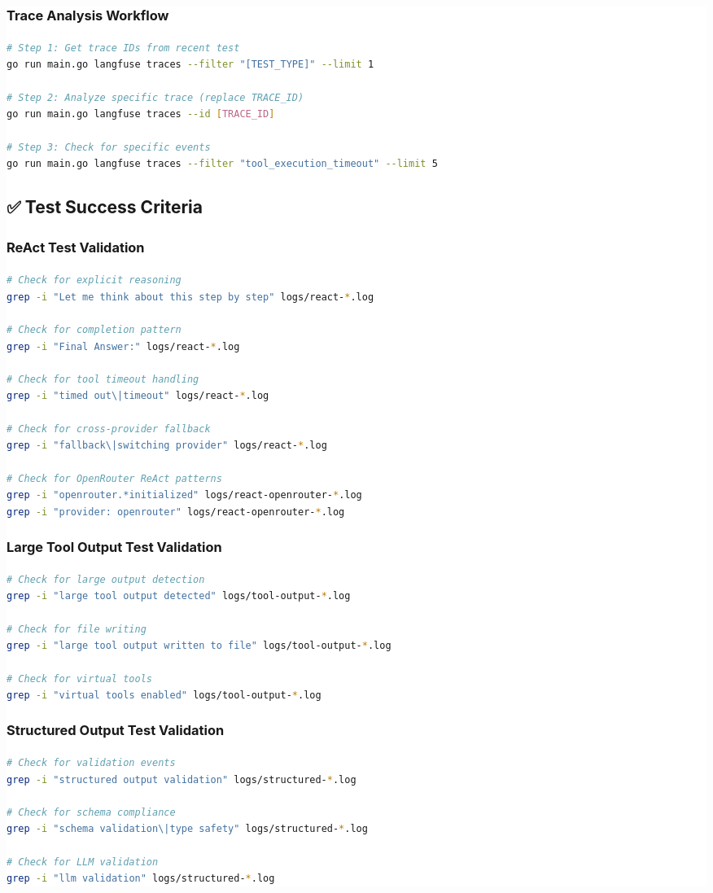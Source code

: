 ### **Trace Analysis Workflow**
```bash
# Step 1: Get trace IDs from recent test
go run main.go langfuse traces --filter "[TEST_TYPE]" --limit 1

# Step 2: Analyze specific trace (replace TRACE_ID)
go run main.go langfuse traces --id [TRACE_ID]

# Step 3: Check for specific events
go run main.go langfuse traces --filter "tool_execution_timeout" --limit 5
```

## ✅ **Test Success Criteria**

### **ReAct Test Validation**
```bash
# Check for explicit reasoning
grep -i "Let me think about this step by step" logs/react-*.log

# Check for completion pattern
grep -i "Final Answer:" logs/react-*.log

# Check for tool timeout handling
grep -i "timed out\|timeout" logs/react-*.log

# Check for cross-provider fallback
grep -i "fallback\|switching provider" logs/react-*.log

# Check for OpenRouter ReAct patterns
grep -i "openrouter.*initialized" logs/react-openrouter-*.log
grep -i "provider: openrouter" logs/react-openrouter-*.log
```

### **Large Tool Output Test Validation**
```bash
# Check for large output detection
grep -i "large tool output detected" logs/tool-output-*.log

# Check for file writing
grep -i "large tool output written to file" logs/tool-output-*.log

# Check for virtual tools
grep -i "virtual tools enabled" logs/tool-output-*.log
```

### **Structured Output Test Validation**
```bash
# Check for validation events
grep -i "structured output validation" logs/structured-*.log

# Check for schema compliance
grep -i "schema validation\|type safety" logs/structured-*.log

# Check for LLM validation
grep -i "llm validation" logs/structured-*.log
```
